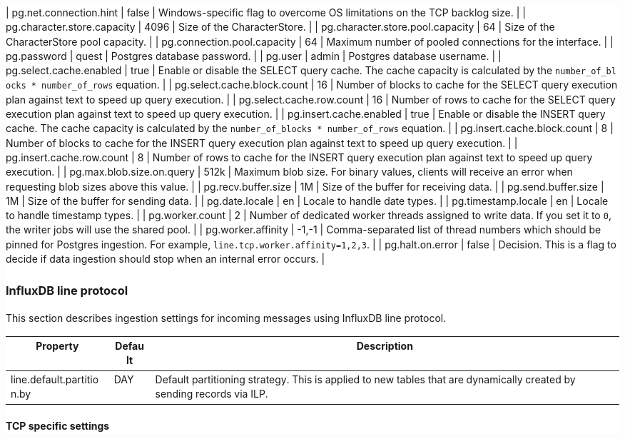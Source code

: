 | pg.net.connection.hint           | false        | Windows-specific flag to overcome OS limitations on the TCP backlog size.                                                                                                                              |
| pg.character.store.capacity      | 4096         | Size of the CharacterStore.                                                                                                                                                                       |
| pg.character.store.pool.capacity | 64           | Size of the CharacterStore pool capacity.                                                                                                                                                        |
| pg.connection.pool.capacity      | 64           | Maximum number of pooled connections for the interface.                                                                                                                                  |
| pg.password                      | quest        | Postgres database password.                                                                                                                                                                       |
| pg.user                          | admin        | Postgres database username.                                                                                                                                                                       |
| pg.select.cache.enabled          | true         | Enable or disable the SELECT query cache. The cache capacity is calculated by the `number_of_blocks * number_of_rows` equation.                                                                                                  |
| pg.select.cache.block.count      | 16           | Number of blocks to cache for the SELECT query execution plan against text to speed up query execution.                                                                                                         |
| pg.select.cache.row.count        | 16           | Number of rows to cache for the SELECT query execution plan against text to speed up query execution.                                                                                                       |
| pg.insert.cache.enabled          | true         | Enable or disable the INSERT query cache. The cache capacity is calculated by the `number_of_blocks * number_of_rows` equation.                                                                                                  |
| pg.insert.cache.block.count      | 8            | Number of blocks to cache for the INSERT query execution plan against text to speed up query execution.                                                                                                         |
| pg.insert.cache.row.count        | 8            | Number of rows to cache for the INSERT query execution plan against text to speed up query execution.                                                                                                       |
| pg.max.blob.size.on.query        | 512k         | Maximum blob size. For binary values, clients will receive an error when requesting blob sizes above this value.                                                                                                     |
| pg.recv.buffer.size              | 1M           | Size of the buffer for receiving data.                                                                                                                                                            |
| pg.send.buffer.size              | 1M           | Size of the buffer for sending data.                                                                                                                                                              |
| pg.date.locale                   | en           | Locale to handle date types.                                                                                                                                                                  |
| pg.timestamp.locale              | en           | Locale to handle timestamp types.                                                                                                                                                             |
| pg.worker.count                  | 2            | Number of dedicated worker threads assigned to write data. If you set it to `0`, the writer jobs will use the shared pool.                                                                                    |
| pg.worker.affinity               | -1,-1        | Comma-separated list of thread numbers which should be pinned for Postgres ingestion. For example, `line.tcp.worker.affinity=1,2,3`.                                                                   |
| pg.halt.on.error                 | false        | Decision. This is a flag to decide if data ingestion should stop when an internal error occurs.                                                                                                                                                |

### InfluxDB line protocol

This section describes ingestion settings for incoming messages using InfluxDB
line protocol.

| Property                  | Default | Description                                                                                             |
| ------------------------- | ------- | ------------------------------------------------------------------------------------------------------- |
| line.default.partition.by | DAY     | Default partitioning strategy. This is applied to new tables that are dynamically created by sending records via ILP. |

#### TCP specific settings
